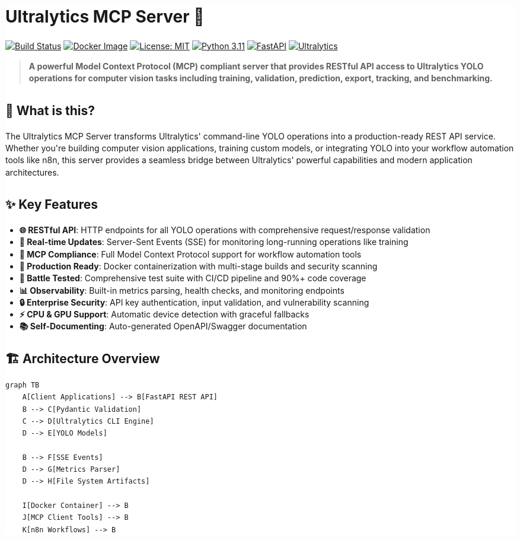 # Ultralytics MCP Server 🚀

[![Build Status](https://github.com/MetehanYasar11/ultralytics_mcp_server/workflows/CI%2FCD%20Pipeline/badge.svg)](https://github.com/MetehanYasar11/ultralytics_mcp_server/actions)
[![Docker Image](https://img.shields.io/badge/docker-ghcr.io%2Fmetehanyasar11%2Fultra--api-blue)](https://github.com/MetehanYasar11/ultralytics_mcp_server/pkgs/container/ultra-api)
[![License: MIT](https://img.shields.io/badge/License-MIT-yellow.svg)](https://opensource.org/licenses/MIT)
[![Python 3.11](https://img.shields.io/badge/python-3.11-blue.svg)](https://www.python.org/downloads/release/python-3110/)
[![FastAPI](https://img.shields.io/badge/FastAPI-0.104.1-009688.svg)](https://fastapi.tiangolo.com)
[![Ultralytics](https://img.shields.io/badge/Ultralytics-YOLO-00FFFF.svg)](https://ultralytics.com)

> **A powerful Model Context Protocol (MCP) compliant server that provides RESTful API access to Ultralytics YOLO operations for computer vision tasks including training, validation, prediction, export, tracking, and benchmarking.**

## 🎯 What is this?

The Ultralytics MCP Server transforms Ultralytics' command-line YOLO operations into a production-ready REST API service. Whether you're building computer vision applications, training custom models, or integrating YOLO into your workflow automation tools like n8n, this server provides a seamless bridge between Ultralytics' powerful capabilities and modern application architectures.

## ✨ Key Features

- **🌐 RESTful API**: HTTP endpoints for all YOLO operations with comprehensive request/response validation
- **📡 Real-time Updates**: Server-Sent Events (SSE) for monitoring long-running operations like training
- **🔧 MCP Compliance**: Full Model Context Protocol support for workflow automation tools
- **🐳 Production Ready**: Docker containerization with multi-stage builds and security scanning
- **🧪 Battle Tested**: Comprehensive test suite with CI/CD pipeline and 90%+ code coverage
- **📊 Observability**: Built-in metrics parsing, health checks, and monitoring endpoints
- **🔒 Enterprise Security**: API key authentication, input validation, and vulnerability scanning
- **⚡ CPU & GPU Support**: Automatic device detection with graceful fallbacks
- **📚 Self-Documenting**: Auto-generated OpenAPI/Swagger documentation

## 🏗️ Architecture Overview

```mermaid
graph TB
    A[Client Applications] --> B[FastAPI REST API]
    B --> C[Pydantic Validation]
    C --> D[Ultralytics CLI Engine]
    D --> E[YOLO Models]
    
    B --> F[SSE Events]
    D --> G[Metrics Parser]
    D --> H[File System Artifacts]
    
    I[Docker Container] --> B
    J[MCP Client Tools] --> B
    K[n8n Workflows] --> B
```
